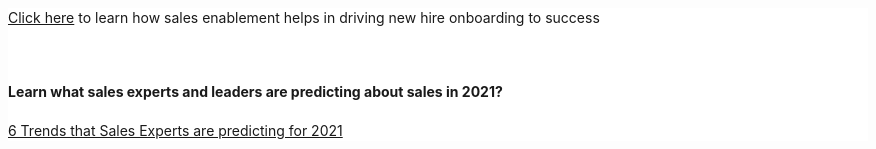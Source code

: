 <a href="https://www.smartwinnr.com/post/how-can-sales-enablement-help-to-drive-new-hire-onboarding/" target="_blank" class="ml_custom_link">Click here</a> to learn how sales enablement helps in driving new hire onboarding to success

<br>

#### **Learn what sales experts and leaders are predicting about sales in 2021?**

<a href="https://smartwinnr.com/post/6-trends-that-sales-experts-are-predicting-for-2021/" target="_blank" class="ml_custom_link">6 Trends that Sales Experts are predicting for 2021</a>
